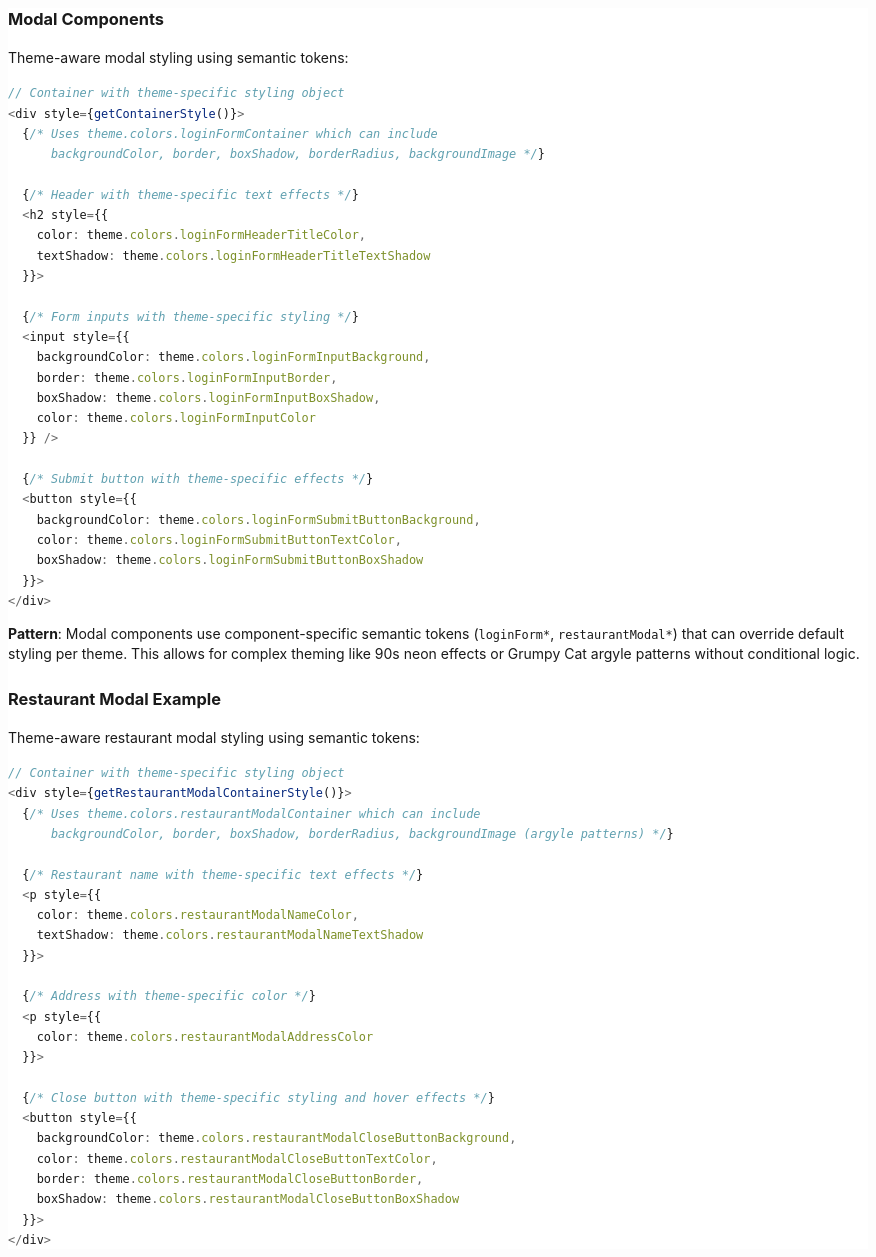 ### Modal Components
Theme-aware modal styling using semantic tokens:
```typescript
// Container with theme-specific styling object
<div style={getContainerStyle()}>
  {/* Uses theme.colors.loginFormContainer which can include
      backgroundColor, border, boxShadow, borderRadius, backgroundImage */}
  
  {/* Header with theme-specific text effects */}
  <h2 style={{
    color: theme.colors.loginFormHeaderTitleColor,
    textShadow: theme.colors.loginFormHeaderTitleTextShadow
  }}>
    
  {/* Form inputs with theme-specific styling */}
  <input style={{
    backgroundColor: theme.colors.loginFormInputBackground,
    border: theme.colors.loginFormInputBorder,
    boxShadow: theme.colors.loginFormInputBoxShadow,
    color: theme.colors.loginFormInputColor
  }} />
  
  {/* Submit button with theme-specific effects */}
  <button style={{
    backgroundColor: theme.colors.loginFormSubmitButtonBackground,
    color: theme.colors.loginFormSubmitButtonTextColor,
    boxShadow: theme.colors.loginFormSubmitButtonBoxShadow
  }}>
</div>
```

**Pattern**: Modal components use component-specific semantic tokens (`loginForm*`, `restaurantModal*`) that can override default styling per theme. This allows for complex theming like 90s neon effects or Grumpy Cat argyle patterns without conditional logic.

### Restaurant Modal Example
Theme-aware restaurant modal styling using semantic tokens:
```typescript
// Container with theme-specific styling object
<div style={getRestaurantModalContainerStyle()}>
  {/* Uses theme.colors.restaurantModalContainer which can include
      backgroundColor, border, boxShadow, borderRadius, backgroundImage (argyle patterns) */}
  
  {/* Restaurant name with theme-specific text effects */}
  <p style={{
    color: theme.colors.restaurantModalNameColor,
    textShadow: theme.colors.restaurantModalNameTextShadow
  }}>
    
  {/* Address with theme-specific color */}
  <p style={{
    color: theme.colors.restaurantModalAddressColor
  }}>
  
  {/* Close button with theme-specific styling and hover effects */}
  <button style={{
    backgroundColor: theme.colors.restaurantModalCloseButtonBackground,
    color: theme.colors.restaurantModalCloseButtonTextColor,
    border: theme.colors.restaurantModalCloseButtonBorder,
    boxShadow: theme.colors.restaurantModalCloseButtonBoxShadow
  }}>
</div>
```
